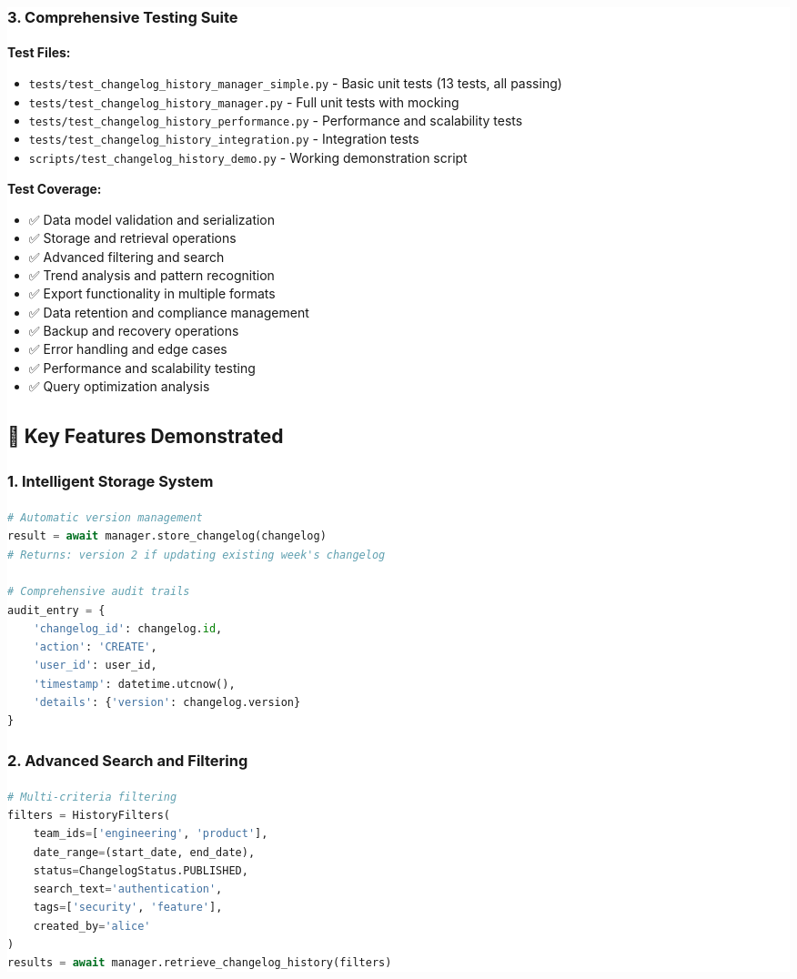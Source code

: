 ### 3. Comprehensive Testing Suite

**Test Files:**
- `tests/test_changelog_history_manager_simple.py` - Basic unit tests (13 tests, all passing)
- `tests/test_changelog_history_manager.py` - Full unit tests with mocking
- `tests/test_changelog_history_performance.py` - Performance and scalability tests
- `tests/test_changelog_history_integration.py` - Integration tests
- `scripts/test_changelog_history_demo.py` - Working demonstration script

**Test Coverage:**
- ✅ Data model validation and serialization
- ✅ Storage and retrieval operations
- ✅ Advanced filtering and search
- ✅ Trend analysis and pattern recognition
- ✅ Export functionality in multiple formats
- ✅ Data retention and compliance management
- ✅ Backup and recovery operations
- ✅ Error handling and edge cases
- ✅ Performance and scalability testing
- ✅ Query optimization analysis

## 🎯 Key Features Demonstrated

### 1. Intelligent Storage System
```python
# Automatic version management
result = await manager.store_changelog(changelog)
# Returns: version 2 if updating existing week's changelog

# Comprehensive audit trails
audit_entry = {
    'changelog_id': changelog.id,
    'action': 'CREATE',
    'user_id': user_id,
    'timestamp': datetime.utcnow(),
    'details': {'version': changelog.version}
}
```

### 2. Advanced Search and Filtering
```python
# Multi-criteria filtering
filters = HistoryFilters(
    team_ids=['engineering', 'product'],
    date_range=(start_date, end_date),
    status=ChangelogStatus.PUBLISHED,
    search_text='authentication',
    tags=['security', 'feature'],
    created_by='alice'
)
results = await manager.retrieve_changelog_history(filters)
```
